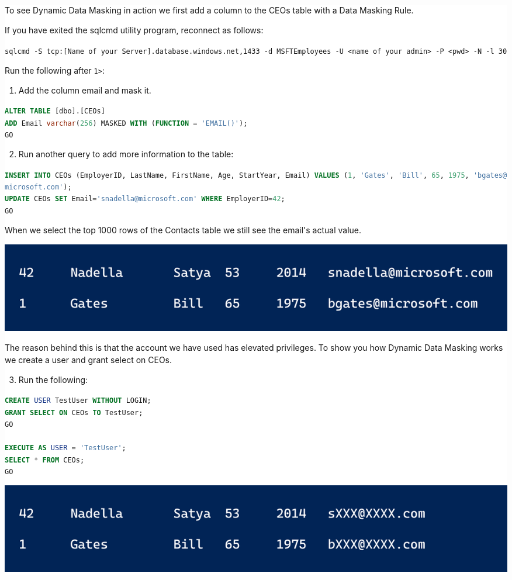 To see Dynamic Data Masking in action we first add a column to the CEOs table with a Data Masking Rule.

If you have exited the sqlcmd utility program, reconnect as follows:

```shell
sqlcmd -S tcp:[Name of your Server].database.windows.net,1433 -d MSFTEmployees -U <name of your admin> -P <pwd> -N -l 30
```

Run the following after `1>`:

1. Add the column email and mask it.

  ```sql
  ALTER TABLE [dbo].[CEOs]
  ADD Email varchar(256) MASKED WITH (FUNCTION = 'EMAIL()');
  GO
  ```

2. Run another query to add more information to the table:

  ```sql
  INSERT INTO CEOs (EmployerID, LastName, FirstName, Age, StartYear, Email) VALUES (1, 'Gates', 'Bill', 65, 1975, 'bgates@microsoft.com');
  UPDATE CEOs SET Email='snadella@microsoft.com' WHERE EmployerID=42;
  GO
  ```

When we select the top 1000 rows of the Contacts table we still see the email's actual value.

![Not Masked](./images/sqlunmasked.png)

The reason behind this is that the account we have used has elevated privileges. To show you how Dynamic Data Masking works we create a user and grant select on CEOs. 

3. Run the following:

  ```sql
  CREATE USER TestUser WITHOUT LOGIN;
  GRANT SELECT ON CEOs TO TestUser;
  GO

  EXECUTE AS USER = 'TestUser';
  SELECT * FROM CEOs;
  GO
  ```
![Masked](./images/sqlmasked.png)
